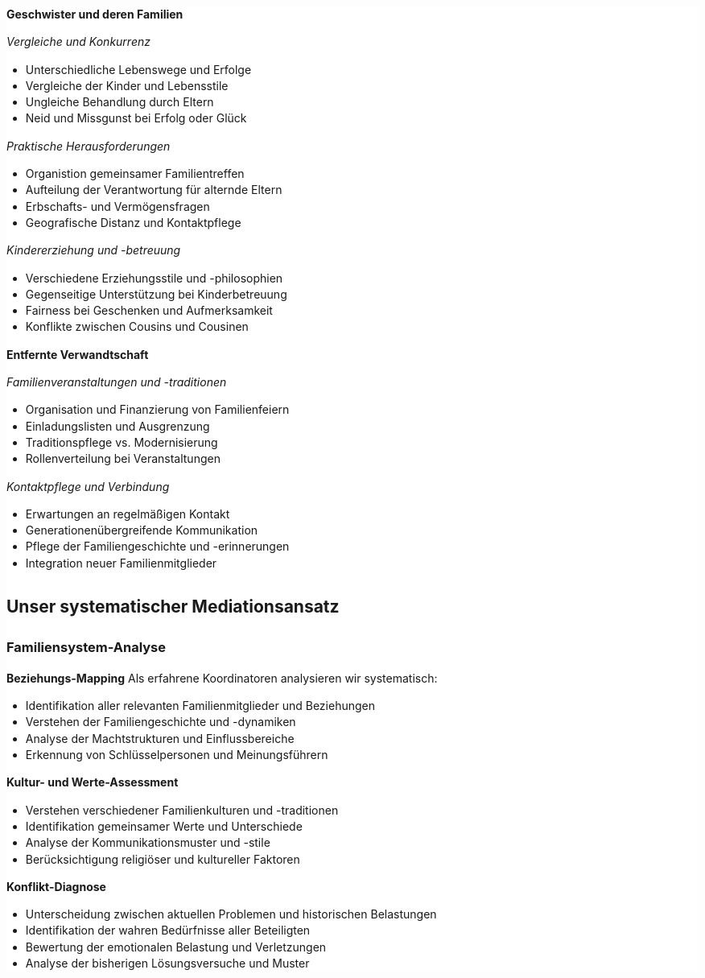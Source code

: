**Geschwister und deren Familien**

*Vergleiche und Konkurrenz*
- Unterschiedliche Lebenswege und Erfolge
- Vergleiche der Kinder und Lebensstile
- Ungleiche Behandlung durch Eltern
- Neid und Missgunst bei Erfolg oder Glück

*Praktische Herausforderungen*
- Organistion gemeinsamer Familientreffen
- Aufteilung der Verantwortung für alternde Eltern
- Erbschafts- und Vermögensfragen
- Geografische Distanz und Kontaktpflege

*Kindererziehung und -betreuung*
- Verschiedene Erziehungsstile und -philosophien
- Gegenseitige Unterstützung bei Kinderbetreuung
- Fairness bei Geschenken und Aufmerksamkeit
- Konflikte zwischen Cousins und Cousinen

**Entfernte Verwandtschaft**

*Familienveranstaltungen und -traditionen*
- Organisation und Finanzierung von Familienfeiern
- Einladungslisten und Ausgrenzung
- Traditionspflege vs. Modernisierung
- Rollenverteilung bei Veranstaltungen

*Kontaktpflege und Verbindung*
- Erwartungen an regelmäßigen Kontakt
- Generationenübergreifende Kommunikation
- Pflege der Familiengeschichte und -erinnerungen
- Integration neuer Familienmitglieder

## Unser systematischer Mediationsansatz

### Familiensystem-Analyse

**Beziehungs-Mapping**
Als erfahrene Koordinatoren analysieren wir systematisch:
- Identifikation aller relevanten Familienmitglieder und Beziehungen
- Verstehen der Familiengeschichte und -dynamiken
- Analyse der Machtstrukturen und Einflussbereiche
- Erkennung von Schlüsselpersonen und Meinungsführern

**Kultur- und Werte-Assessment**
- Verstehen verschiedener Familienkulturen und -traditionen
- Identifikation gemeinsamer Werte und Unterschiede
- Analyse der Kommunikationsmuster und -stile
- Berücksichtigung religiöser und kultureller Faktoren

**Konflikt-Diagnose**
- Unterscheidung zwischen aktuellen Problemen und historischen Belastungen
- Identifikation der wahren Bedürfnisse aller Beteiligten
- Bewertung der emotionalen Belastung und Verletzungen
- Analyse der bisherigen Lösungsversuche und Muster
